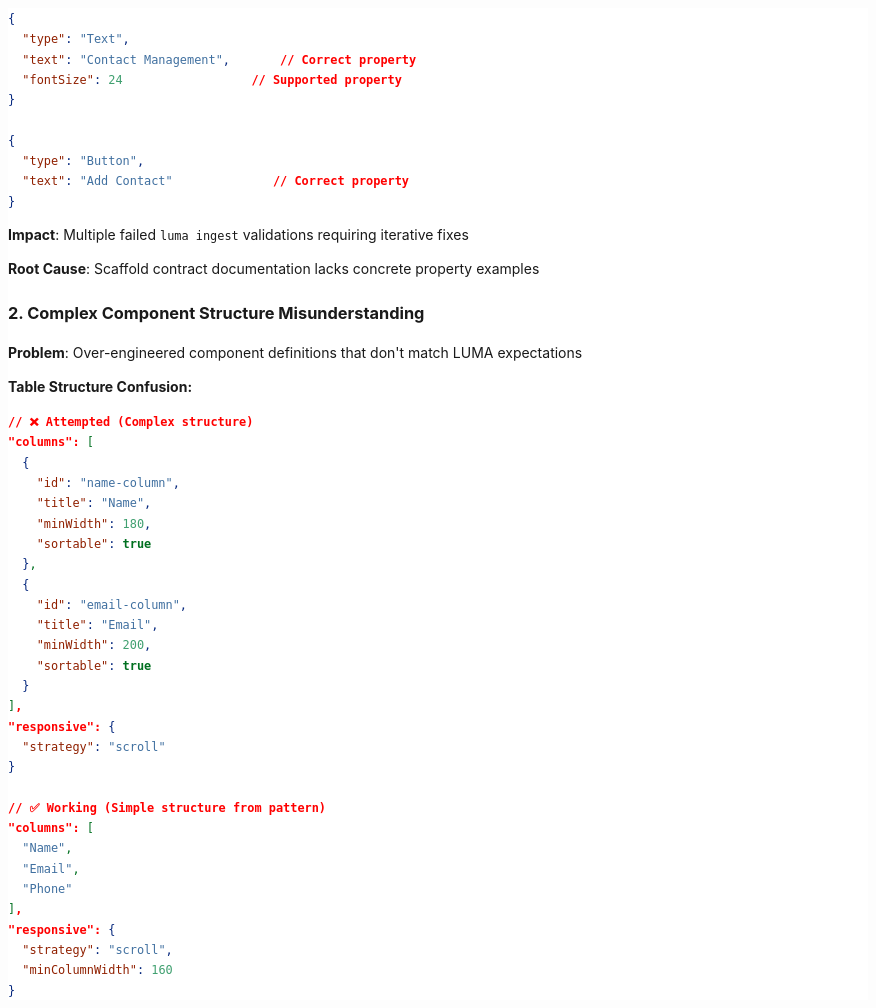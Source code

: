 ```json
{
  "type": "Text", 
  "text": "Contact Management",       // Correct property
  "fontSize": 24                  // Supported property
}

{
  "type": "Button",
  "text": "Add Contact"              // Correct property
}
```

**Impact**: Multiple failed `luma ingest` validations requiring iterative fixes

**Root Cause**: Scaffold contract documentation lacks concrete property examples

### 2. Complex Component Structure Misunderstanding

**Problem**: Over-engineered component definitions that don't match LUMA expectations

**Table Structure Confusion:**
```json
// ❌ Attempted (Complex structure)
"columns": [
  {
    "id": "name-column",
    "title": "Name",
    "minWidth": 180,
    "sortable": true
  },
  {
    "id": "email-column", 
    "title": "Email",
    "minWidth": 200,
    "sortable": true
  }
],
"responsive": {
  "strategy": "scroll"
}

// ✅ Working (Simple structure from pattern)
"columns": [
  "Name",
  "Email", 
  "Phone"
],
"responsive": {
  "strategy": "scroll",
  "minColumnWidth": 160
}
```
